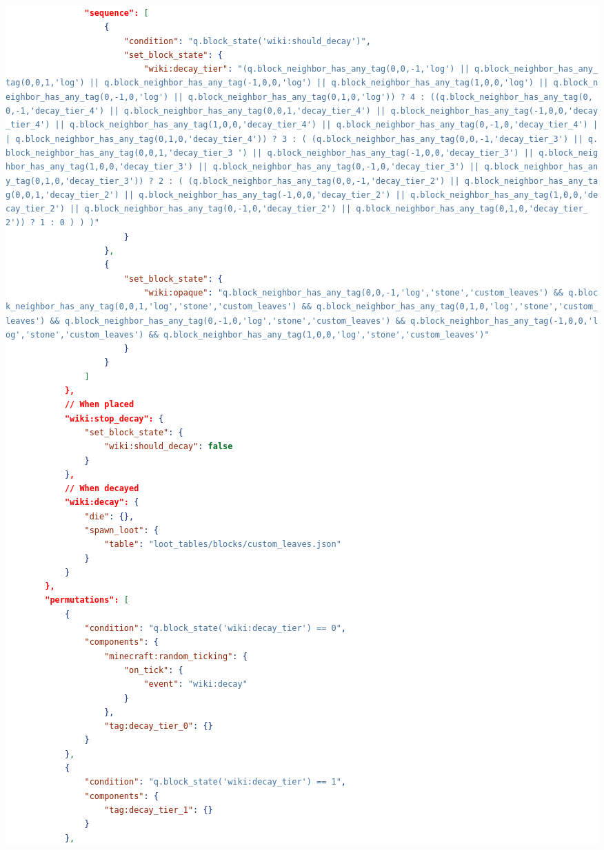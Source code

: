 ```json
                "sequence": [
                    {
                        "condition": "q.block_state('wiki:should_decay')",
                        "set_block_state": {
                            "wiki:decay_tier": "(q.block_neighbor_has_any_tag(0,0,-1,'log') || q.block_neighbor_has_any_tag(0,0,1,'log') || q.block_neighbor_has_any_tag(-1,0,0,'log') || q.block_neighbor_has_any_tag(1,0,0,'log') || q.block_neighbor_has_any_tag(0,-1,0,'log') || q.block_neighbor_has_any_tag(0,1,0,'log')) ? 4 : ((q.block_neighbor_has_any_tag(0,0,-1,'decay_tier_4') || q.block_neighbor_has_any_tag(0,0,1,'decay_tier_4') || q.block_neighbor_has_any_tag(-1,0,0,'decay_tier_4') || q.block_neighbor_has_any_tag(1,0,0,'decay_tier_4') || q.block_neighbor_has_any_tag(0,-1,0,'decay_tier_4') || q.block_neighbor_has_any_tag(0,1,0,'decay_tier_4')) ? 3 : ( (q.block_neighbor_has_any_tag(0,0,-1,'decay_tier_3') || q.block_neighbor_has_any_tag(0,0,1,'decay_tier_3 ') || q.block_neighbor_has_any_tag(-1,0,0,'decay_tier_3') || q.block_neighbor_has_any_tag(1,0,0,'decay_tier_3') || q.block_neighbor_has_any_tag(0,-1,0,'decay_tier_3') || q.block_neighbor_has_any_tag(0,1,0,'decay_tier_3')) ? 2 : ( (q.block_neighbor_has_any_tag(0,0,-1,'decay_tier_2') || q.block_neighbor_has_any_tag(0,0,1,'decay_tier_2') || q.block_neighbor_has_any_tag(-1,0,0,'decay_tier_2') || q.block_neighbor_has_any_tag(1,0,0,'decay_tier_2') || q.block_neighbor_has_any_tag(0,-1,0,'decay_tier_2') || q.block_neighbor_has_any_tag(0,1,0,'decay_tier_2')) ? 1 : 0 ) ) )"
                        }
                    },
                    {
                        "set_block_state": {
                            "wiki:opaque": "q.block_neighbor_has_any_tag(0,0,-1,'log','stone','custom_leaves') && q.block_neighbor_has_any_tag(0,0,1,'log','stone','custom_leaves') && q.block_neighbor_has_any_tag(0,1,0,'log','stone','custom_leaves') && q.block_neighbor_has_any_tag(0,-1,0,'log','stone','custom_leaves') && q.block_neighbor_has_any_tag(-1,0,0,'log','stone','custom_leaves') && q.block_neighbor_has_any_tag(1,0,0,'log','stone','custom_leaves')"
                        }
                    }
                ]
            },
            // When placed
            "wiki:stop_decay": {
                "set_block_state": {
                    "wiki:should_decay": false
                }
            },
            // When decayed
            "wiki:decay": {
                "die": {},
                "spawn_loot": {
                    "table": "loot_tables/blocks/custom_leaves.json"
                }
            }
        },
        "permutations": [
            {
                "condition": "q.block_state('wiki:decay_tier') == 0",
                "components": {
                    "minecraft:random_ticking": {
                        "on_tick": {
                            "event": "wiki:decay"
                        }
                    },
                    "tag:decay_tier_0": {}
                }
            },
            {
                "condition": "q.block_state('wiki:decay_tier') == 1",
                "components": {
                    "tag:decay_tier_1": {}
                }
            },
```